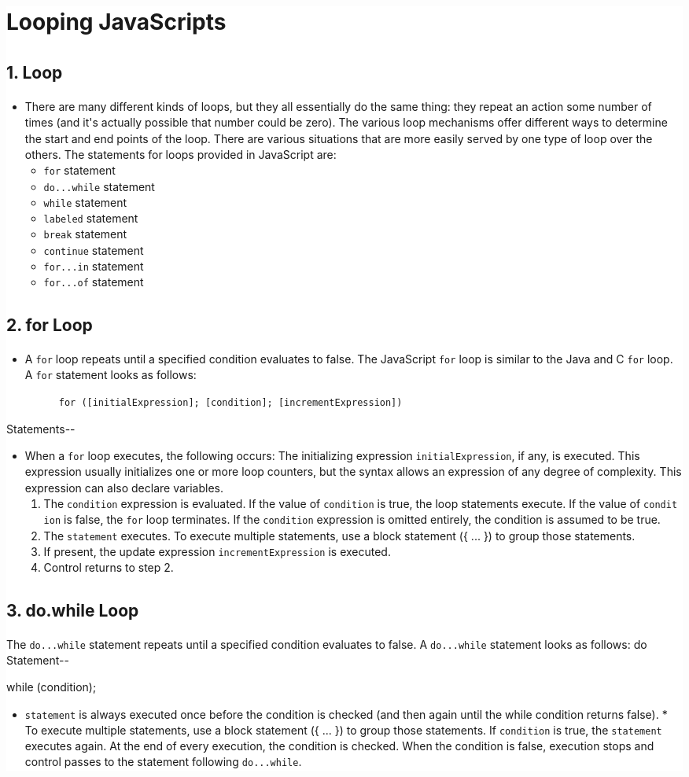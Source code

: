 # Looping JavaScripts

## 1. Loop

* There are many different kinds of loops, but they all essentially do the same thing: they repeat an action some number of times (and it's actually possible that number could be zero). The various loop mechanisms offer different ways to determine the start and end points of the loop. There are various situations that are more easily served by one type of loop over the others.
The statements for loops provided in JavaScript are:
    * `for` statement
    * `do...while` statement
    * `while` statement
    * `labeled` statement
    * `break` statement
    * `continue` statement
    * `for...in` statement
    * `for...of` statement

## 2. for Loop
* A `for` loop repeats until a specified condition evaluates to false. The JavaScript `for` loop is similar to the Java and C `for` loop. A `for` statement looks as follows:

            for ([initialExpression]; [condition]; [incrementExpression])
 
 Statements--
 
* When a `for` loop executes, the following occurs:
   The initializing expression `initialExpression`, if any, is executed. This expression usually initializes one or more loop      counters, but the syntax allows an expression of any degree of complexity. This expression can also declare variables.
    1. The `condition` expression is evaluated. If the value of `condition` is true, the loop statements execute. If the value          of `condition` is false, the `for` loop terminates. If the `condition` expression is omitted entirely, the condition is            assumed to be true.
    2. The `statement` executes. To execute multiple statements, use a block statement ({ ... }) to group those statements.
    3. If present, the update expression `incrementExpression` is executed.
    4. Control returns to step 2.

## 3. do.while  Loop
The `do...while` statement repeats until a specified condition evaluates to false. A `do...while` statement looks as follows:
do
    Statement--
    
while (condition);
* `statement` is always executed once before the condition is checked (and then again until the while condition returns false). * To execute multiple statements, use a block statement ({ ... }) to group those statements. If `condition` is true, the          `statement` executes again. At the end of every execution, the condition is checked. When the condition is false, execution    stops and control passes to the statement following `do...while`.
  